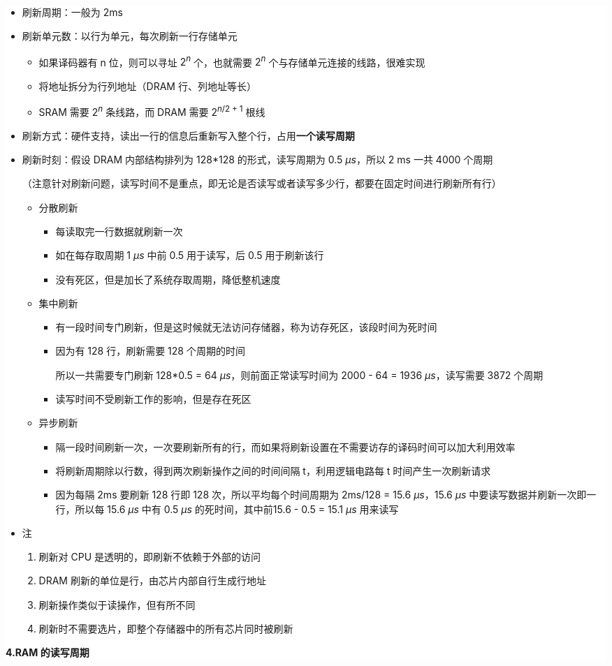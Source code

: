 + 刷新周期：一般为 2ms

+ 刷新单元数：以行为单元，每次刷新一行存储单元

  + 如果译码器有 n 位，则可以寻址 $2^n$ 个，也就需要 $2^n$ 个与存储单元连接的线路，很难实现

  + 将地址拆分为行列地址（DRAM 行、列地址等长）

  + SRAM 需要 $2^n$ 条线路，而 DRAM 需要 $2^{n/2+1}$ 根线

+ 刷新方式：硬件支持，读出一行的信息后重新写入整个行，占用**一个读写周期**

+ 刷新时刻：假设 DRAM 内部结构排列为 128*128 的形式，读写周期为 0.5 $\mu s$，所以 2 ms 一共 4000 个周期
  
  （注意针对刷新问题，读写时间不是重点，即无论是否读写或者读写多少行，都要在固定时间进行刷新所有行）

  + 分散刷新

    + 每读取完一行数据就刷新一次

    + 如在每存取周期 1 $\mu s$ 中前 0.5 用于读写，后 0.5 用于刷新该行

    + 没有死区，但是加长了系统存取周期，降低整机速度

  + 集中刷新
 
    + 有一段时间专门刷新，但是这时候就无法访问存储器，称为访存死区，该段时间为死时间

    + 因为有 128 行，刷新需要 128 个周期的时间

        所以一共需要专门刷新 128*0.5 = 64 $\mu s$，则前面正常读写时间为 2000 - 64 = 1936 $\mu s$，读写需要 3872 个周期

    + 读写时间不受刷新工作的影响，但是存在死区

  + 异步刷新

    + 隔一段时间刷新一次，一次要刷新所有的行，而如果将刷新设置在不需要访存的译码时间可以加大利用效率

    + 将刷新周期除以行数，得到两次刷新操作之间的时间间隔 t，利用逻辑电路每 t 时间产生一次刷新请求

    + 因为每隔 2ms 要刷新 128 行即 128 次，所以平均每个时间周期为 2ms/128 = 15.6 $\mu s$，15.6 $\mu s$ 中要读写数据并刷新一次即一行，所以每 15.6 $\mu s$ 中有 0.5 $\mu s$ 的死时间，其中前15.6 - 0.5 = 15.1 $\mu s$ 用来读写

+ 注

    1. 刷新对 CPU 是透明的，即刷新不依赖于外部的访问

    2. DRAM 刷新的单位是行，由芯片内部自行生成行地址
   
    3. 刷新操作类似于读操作，但有所不同
   
    4. 刷新时不需要选片，即整个存储器中的所有芯片同时被刷新

**4.RAM 的读写周期**
